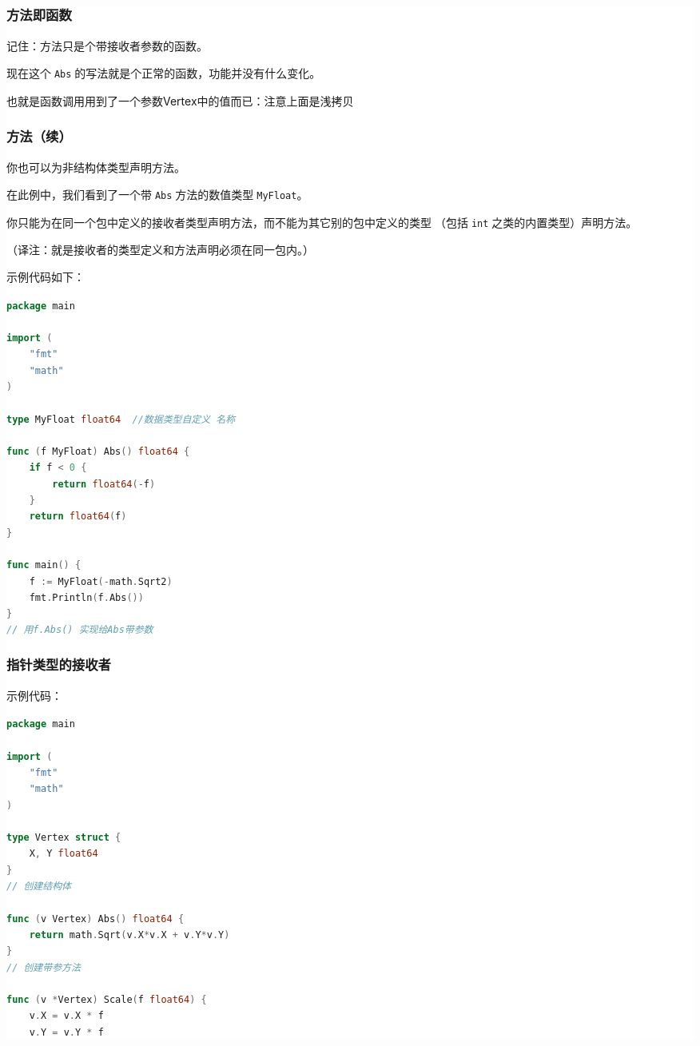 ### 方法即函数

记住：方法只是个带接收者参数的函数。

现在这个 `Abs` 的写法就是个正常的函数，功能并没有什么变化。

也就是函数调用用到了一个参数Vertex中的值而已：注意上面是浅拷贝

### 方法（续）

你也可以为非结构体类型声明方法。

在此例中，我们看到了一个带 `Abs` 方法的数值类型 `MyFloat`。

你只能为在同一个包中定义的接收者类型声明方法，而不能为其它别的包中定义的类型 （包括 `int` 之类的内置类型）声明方法。

（译注：就是接收者的类型定义和方法声明必须在同一包内。）

示例代码如下：
```go
package main

import (
	"fmt"
	"math"
)

type MyFloat float64  //数据类型自定义 名称

func (f MyFloat) Abs() float64 {
	if f < 0 {
		return float64(-f)
	}
	return float64(f)
}

func main() {
	f := MyFloat(-math.Sqrt2)
	fmt.Println(f.Abs())
}
// 用f.Abs() 实现给Abs带参数
```

### 指针类型的接收者

示例代码：
```go
package main

import (
	"fmt"
	"math"
)

type Vertex struct {
	X, Y float64
}
// 创建结构体

func (v Vertex) Abs() float64 {
	return math.Sqrt(v.X*v.X + v.Y*v.Y)
}
// 创建带参方法

func (v *Vertex) Scale(f float64) {
	v.X = v.X * f
	v.Y = v.Y * f
```
